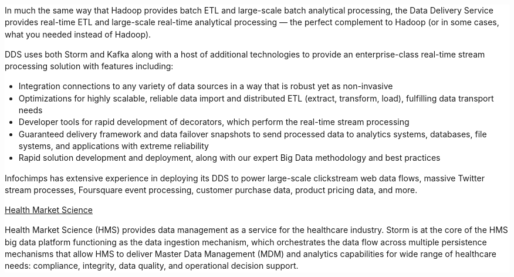 <p>
In much the same way that Hadoop provides batch ETL and large-scale batch analytical processing, the Data Delivery Service provides real-time ETL and large-scale real-time analytical processing — the perfect complement to Hadoop (or in some cases, what you needed instead of Hadoop).
</p>

<p>
DDS uses both Storm and Kafka along with a host of additional technologies to provide an enterprise-class real-time stream processing solution with features including:
</p>

<ul>
<li>
Integration connections to any variety of data sources in a way that is robust yet as non-invasive
</li>
<li>
Optimizations for highly scalable, reliable data import and distributed ETL (extract, transform, load), fulfilling data transport needs
</li>
<li>
Developer tools for rapid development of decorators, which perform the real-time stream processing
</li>
<li>
Guaranteed delivery framework and data failover snapshots to send processed data to analytics systems, databases, file systems, and applications with extreme reliability
</li>
<li>
Rapid solution development and deployment, along with our expert Big Data methodology and best practices
</li>
</ul>

<p>Infochimps has extensive experience in deploying its DDS to power large-scale clickstream web data flows, massive Twitter stream processes, Foursquare event processing, customer purchase data, product pricing data, and more.
</p>
</td>
</tr>

<tr>
<td>
<a href="http://healthmarketscience.com/">Health Market Science</a>
</td>
<td>
<p>
Health Market Science (HMS) provides data management as a service for the healthcare industry.  Storm is at the core of the HMS big data platform functioning as the data ingestion mechanism, which orchestrates the data flow across multiple persistence mechanisms that allow HMS to deliver Master Data Management (MDM) and analytics capabilities for wide range of healthcare needs: compliance, integrity, data quality, and operational decision support.
</p>
</td>
</tr>
